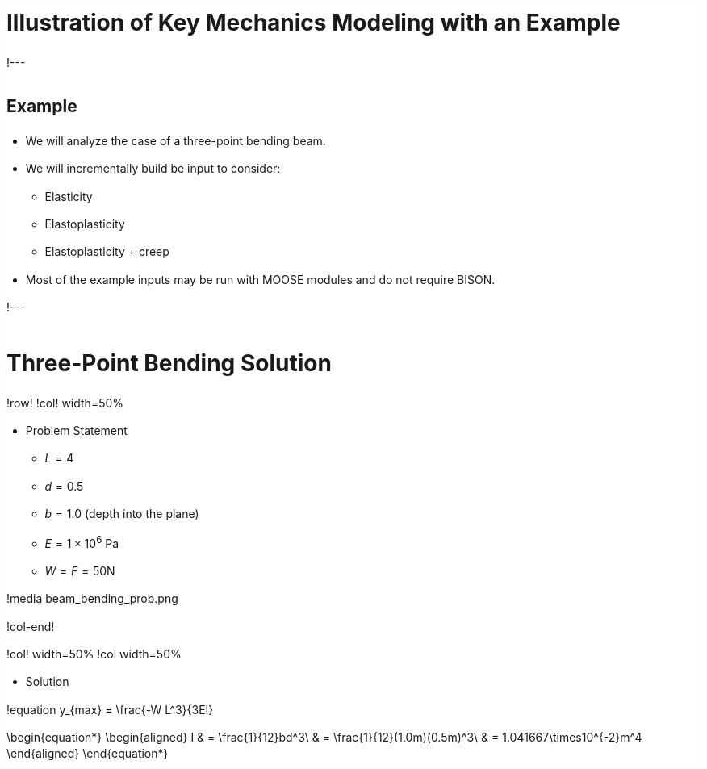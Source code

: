# Illustration of Key Mechanics Modeling with an Example

!---

## Example

- We will analyze the case of a three-point bending beam.

- We will incrementally build be input to consider:

  - Elasticity

  - Elastoplasticity

  - Elastoplasticity + creep

- Most of the example inputs may be run with MOOSE modules and do not require
  BISON.

!---

# Three-Point Bending Solution

!row!
!col! width=50%

- Problem Statement

  - $L = 4$

  - $d = 0.5$

  - $b = 1.0$ (depth into the plane)

  - $E = 1\times10^6$ Pa

  - $W = F = 50\mathrm{N}$

!media beam_bending_prob.png

!col-end!

!col! width=50%
!col width=50%

- Solution

!equation
y_{max} = \frac{-W L^3}{3EI}

\begin{equation*}
 \begin{aligned}
   I & = \frac{1}{12}bd^3\\
     & = \frac{1}{12}(1.0m)(0.5m)^3\\
     & = 1.041667\times10^{-2}m^4
 \end{aligned}
\end{equation*}
